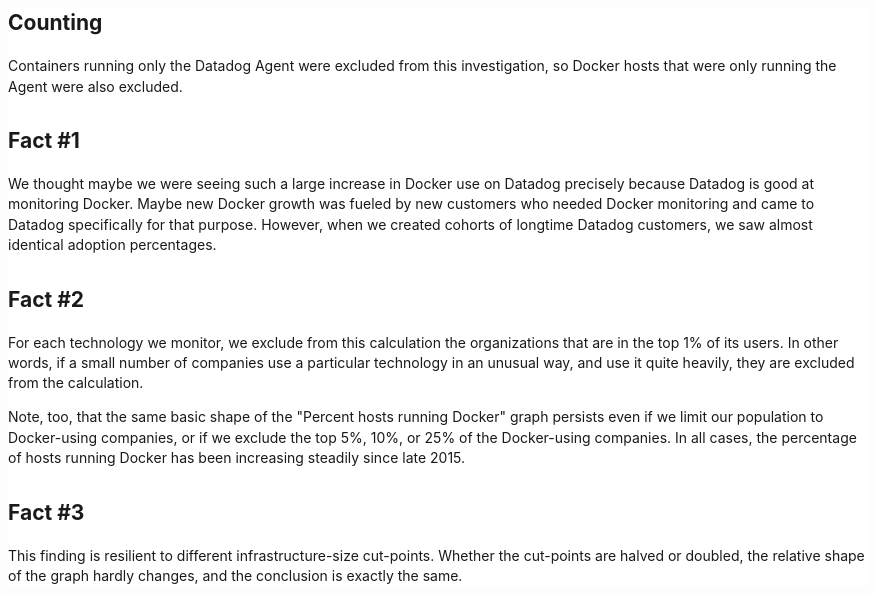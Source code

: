## Counting

Containers running only the Datadog Agent were excluded from this investigation, so Docker hosts that were only running the Agent were also excluded.

## Fact #1

We thought maybe we were seeing such a large increase in Docker use on Datadog precisely because Datadog is good at monitoring Docker. Maybe new Docker growth was fueled by new customers who needed Docker monitoring and came to Datadog specifically for that purpose. However, when we created cohorts of longtime Datadog customers, we saw almost identical adoption percentages.

## Fact #2

For each technology we monitor, we exclude from this calculation the organizations that are in the top 1% of its users. In other words, if a small number of companies use a particular technology in an unusual way, and use it quite heavily, they are excluded from the calculation.

Note, too, that the same basic shape of the "Percent hosts running Docker" graph persists even if we limit our population to Docker-using companies, or if we exclude the top 5%, 10%, or 25% of the Docker-using companies. In all cases, the percentage of hosts running Docker has been increasing steadily since late 2015.

## Fact #3

This finding is resilient to different infrastructure-size cut-points. Whether the cut-points are halved or doubled, the relative shape of the graph hardly changes, and the conclusion is exactly the same.